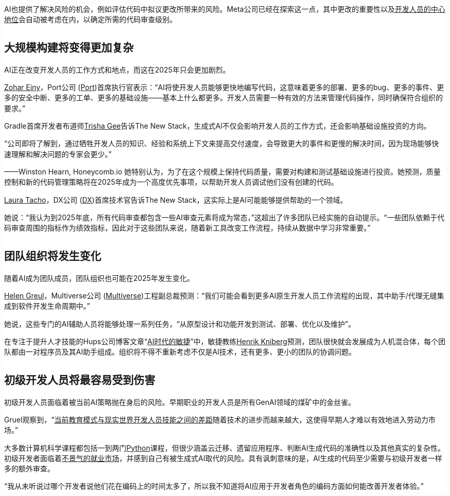 AI也提供了解决风险的机会，例如评估代码中拟议更改所带来的风险。Meta公司已经在探索这一点，其中更改的重要性以及[开发人员的中心地位](https://thenewstack.io/meta-measures-developer-productivity-via-software-supply-chains/)会自动被考虑在内，以确定所需的代码审查级别。

## 大规模构建将变得更加复杂
AI正在改变开发人员的工作方式和地点，而这在2025年只会更加剧烈。


[Zohar Einy](https://www.linkedin.com/in/zohar-einy/)，Port公司 ([Port](https://www.getport.io/?utm_content=inline+mention))首席执行官表示：“AI将使开发人员能够更快地编写代码，这意味着更多的部署、更多的bug、更多的事件、更多的安全中断、更多的工单、更多的基础设施——基本上什么都更多。开发人员需要一种有效的方法来管理代码操作，同时确保符合组织的要求。”


Gradle首席开发者布道师[Trisha Gee](https://www.linkedin.com/in/trishagee/)告诉The New Stack，生成式AI不仅会影响开发人员的工作方式，还会影响基础设施投资的方向。


“公司即将了解到，通过牺牲开发人员的知识、经验和系统上下文来提高交付速度，会导致更大的事件和更慢的解决时间，因为现场能够快速理解和解决问题的专家会更少。”


——Winston Hearn, Honeycomb.io
她特别认为，为了在这个规模上保持代码质量，需要对构建和测试基础设施进行投资。她预测，质量控制和新的代码管理策略将在2025年成为一个高度优先事项，以帮助开发人员调试他们没有创建的代码。


[Laura Tacho](https://www.linkedin.com/in/lauratacho/)，DX公司 ([DX](https://getdx.com/?utm_content=inline+mention))首席技术官告诉The New Stack，这实际上是AI可能能够提供帮助的一个领域。


她说：“我认为到2025年底，所有代码审查都包含一些AI审查元素将成为常态，”这超出了许多团队已经实施的自动提示。“一些团队依赖于代码审查周围的指标作为绩效指标，因此对于这些团队来说，随着新工具改变工作流程，持续从数据中学习非常重要。”


## 团队组织将发生变化
随着AI成为团队成员，团队组织也可能在2025年发生变化。


[Helen Greul](https://www.linkedin.com/in/helengreul/)，Multiverse公司 ([Multiverse](https://www.multiverse.io/))工程副总裁预测：“我们可能会看到更多AI原生开发人员工作流程的出现，其中助手/代理无缝集成到软件开发生命周期中。”


她说，这些专门的AI辅助人员将能够处理一系列任务，“从原型设计和功能开发到测试、部署、优化以及维护”。


在专注于提升人才技能的Hups公司博客文章“[AI时代的敏捷](https://hups.com/blog/agile-in-the-age-of-AI)”中，敏捷教练[Henrik Kniberg](https://www.linkedin.com/in/hkniberg/)预测，团队很快就会发展成为人机混合体，每个团队都由一对程序员及其AI助手组成。组织将不得不重新考虑不仅是AI技术，还有更多、更小的团队的协调问题。


## 初级开发人员将最容易受到伤害
初级开发人员面临着被当前AI策略抛在身后的风险。早期职业的开发人员是所有GenAI领域的煤矿中的金丝雀。


Gruel观察到，“[当前教育模式与现实世界开发人员技能之间的差距](https://thenewstack.io/why-are-so-many-developers-out-of-work-in-2024/)随着技术的进步而越来越大，这使得早期人才难以有效地进入劳动力市场。”


大多数计算机科学课程都包括一到两门[Python](https://thenewstack.io/python/)课程，但很少涵盖云迁移、遗留应用程序、判断AI生成代码的准确性以及其他真实的复杂性。
初级开发者面临着[不景气的就业市场](https://thenewstack.io/how-tech-industry-layoffs-are-impacting-developers/)，并感到自己有被生成式AI取代的风险。具有讽刺意味的是，AI生成的代码至少需要与初级开发者一样多的额外审查。

“我从未听说过哪个开发者说他们花在编码上的时间太多了，所以我不知道将AI应用于开发者角色的编码方面如何能改善开发者体验。”
